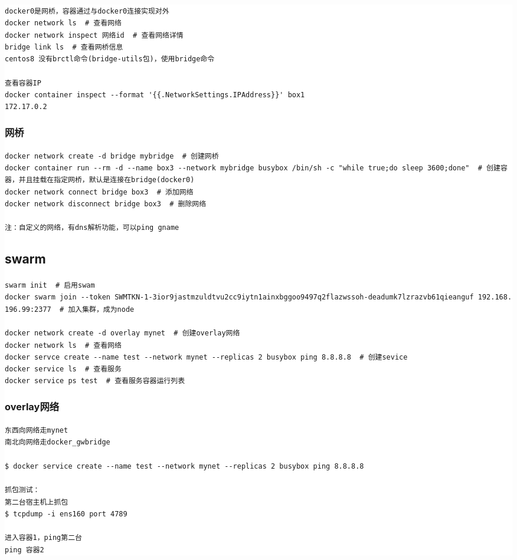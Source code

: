 ```
docker0是网桥，容器通过与docker0连接实现对外
docker network ls  # 查看网络
docker network inspect 网络id  # 查看网络详情
bridge link ls  # 查看网桥信息
centos8 没有brctl命令(bridge-utils包)，使用bridge命令

查看容器IP
docker container inspect --format '{{.NetworkSettings.IPAddress}}' box1
172.17.0.2
```

### 网桥

```
docker network create -d bridge mybridge  # 创建网桥
docker container run --rm -d --name box3 --network mybridge busybox /bin/sh -c "while true;do sleep 3600;done"  # 创建容器，并且挂载在指定网桥，默认是连接在bridge(docker0)
docker network connect bridge box3  # 添加网络
docker network disconnect bridge box3  # 删除网络

注：自定义的网络，有dns解析功能，可以ping gname
```

## swarm

```
swarm init  # 启用swam
docker swarm join --token SWMTKN-1-3ior9jastmzuldtvu2cc9iytn1ainxbggoo9497q2flazwssoh-deadumk7lzrazvb61qieanguf 192.168.196.99:2377  # 加入集群，成为node

docker network create -d overlay mynet  # 创建overlay网络
docker network ls  # 查看网络
docker servce create --name test --network mynet --replicas 2 busybox ping 8.8.8.8  # 创建sevice
docker service ls  # 查看服务
docker service ps test  # 查看服务容器运行列表
```

### overlay网络

```
东西向网络走mynet
南北向网络走docker_gwbridge

$ docker service create --name test --network mynet --replicas 2 busybox ping 8.8.8.8

抓包测试：
第二台宿主机上抓包
$ tcpdump -i ens160 port 4789

进入容器1，ping第二台
ping 容器2

```
